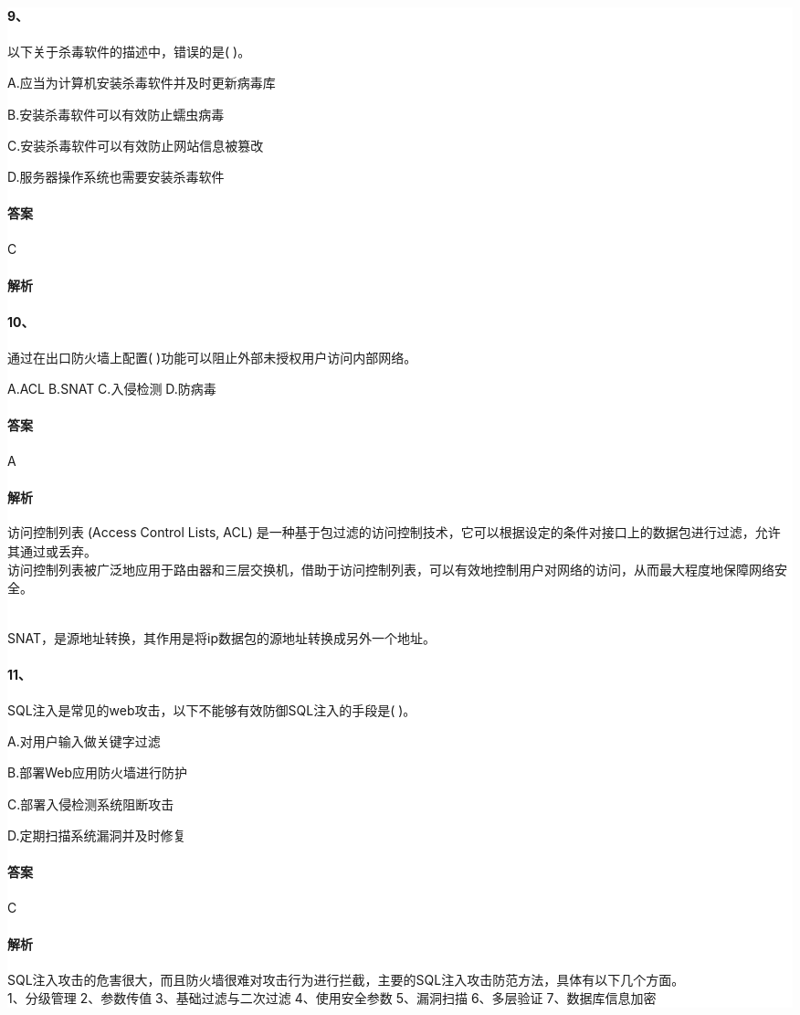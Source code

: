 #### 9、
以下关于杀毒软件的描述中，错误的是(  )。

A.应当为计算机安装杀毒软件并及时更新病毒库

B.安装杀毒软件可以有效防止蠕虫病毒

C.安装杀毒软件可以有效防止网站信息被篡改

D.服务器操作系统也需要安装杀毒软件

<div style="display: inline;">
<h4>答案</h4>
<p>C</p>
<h4>解析</h4>
<p>
</p>
</div>

#### 10、
通过在出口防火墙上配置(  )功能可以阻止外部未授权用户访问内部网络。

A.ACL    B.SNAT    C.入侵检测     D.防病毒

<div style="display: inline;">
<h4>答案</h4>
<p>A</p>
<h4>解析</h4>
<p>
访问控制列表 (Access Control Lists, ACL) 是一种基于包过滤的访问控制技术，它可以根据设定的条件对接口上的数据包进行过滤，允许其通过或丢弃。<br>
访问控制列表被广泛地应用于路由器和三层交换机，借助于访问控制列表，可以有效地控制用户对网络的访问，从而最大程度地保障网络安全。<br><br>

SNAT，是源地址转换，其作用是将ip数据包的源地址转换成另外一个地址。
</p>
</div>

#### 11、
SQL注入是常见的web攻击，以下不能够有效防御SQL注入的手段是(  )。

A.对用户输入做关键字过滤

B.部署Web应用防火墙进行防护

C.部署入侵检测系统阻断攻击

D.定期扫描系统漏洞并及时修复

<div style="display: inline;">
<h4>答案</h4>
<p>C</p>
<h4>解析</h4>
<p>
SQL注入攻击的危害很大，而且防火墙很难对攻击行为进行拦截，主要的SQL注入攻击防范方法，具体有以下几个方面。<br>
1、分级管理 2、参数传值 3、基础过滤与二次过滤 4、使用安全参数 5、漏洞扫描 6、多层验证 7、数据库信息加密
</p>
</div>
